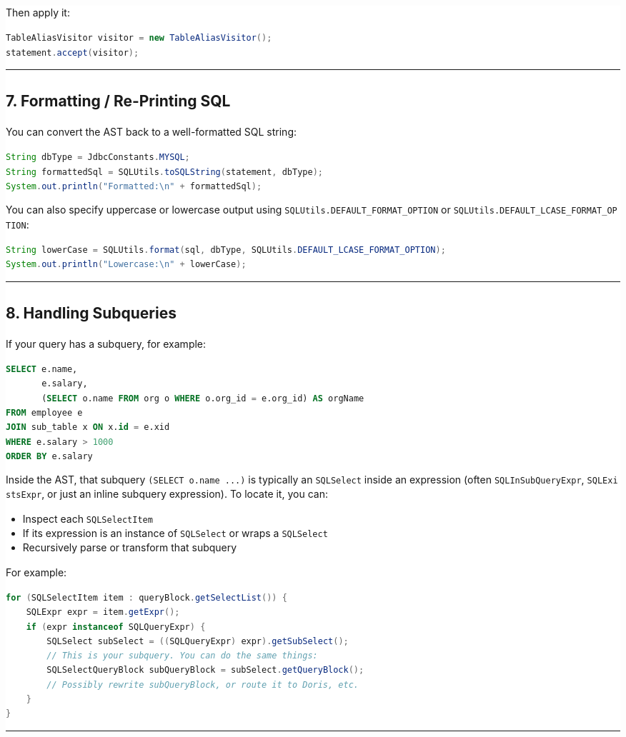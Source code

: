 ```java
```

Then apply it:

```java
TableAliasVisitor visitor = new TableAliasVisitor();
statement.accept(visitor);
```

---

## 7. Formatting / Re-Printing SQL

You can convert the AST back to a well-formatted SQL string:

```java
String dbType = JdbcConstants.MYSQL;
String formattedSql = SQLUtils.toSQLString(statement, dbType);
System.out.println("Formatted:\n" + formattedSql);
```

You can also specify uppercase or lowercase output using `SQLUtils.DEFAULT_FORMAT_OPTION` or `SQLUtils.DEFAULT_LCASE_FORMAT_OPTION`:

```java
String lowerCase = SQLUtils.format(sql, dbType, SQLUtils.DEFAULT_LCASE_FORMAT_OPTION);
System.out.println("Lowercase:\n" + lowerCase);
```

---

## 8. Handling Subqueries

If your query has a subquery, for example:

```sql
SELECT e.name,
       e.salary,
       (SELECT o.name FROM org o WHERE o.org_id = e.org_id) AS orgName
FROM employee e
JOIN sub_table x ON x.id = e.xid
WHERE e.salary > 1000
ORDER BY e.salary
```

Inside the AST, that subquery `(SELECT o.name ...)` is typically an `SQLSelect` inside an expression (often `SQLInSubQueryExpr`, `SQLExistsExpr`, or just an inline subquery expression). To locate it, you can:

- Inspect each `SQLSelectItem`
- If its expression is an instance of `SQLSelect` or wraps a `SQLSelect`
- Recursively parse or transform that subquery

For example:

```java
for (SQLSelectItem item : queryBlock.getSelectList()) {
    SQLExpr expr = item.getExpr();
    if (expr instanceof SQLQueryExpr) {
        SQLSelect subSelect = ((SQLQueryExpr) expr).getSubSelect();
        // This is your subquery. You can do the same things:
        SQLSelectQueryBlock subQueryBlock = subSelect.getQueryBlock();
        // Possibly rewrite subQueryBlock, or route it to Doris, etc.
    }
}
```

---